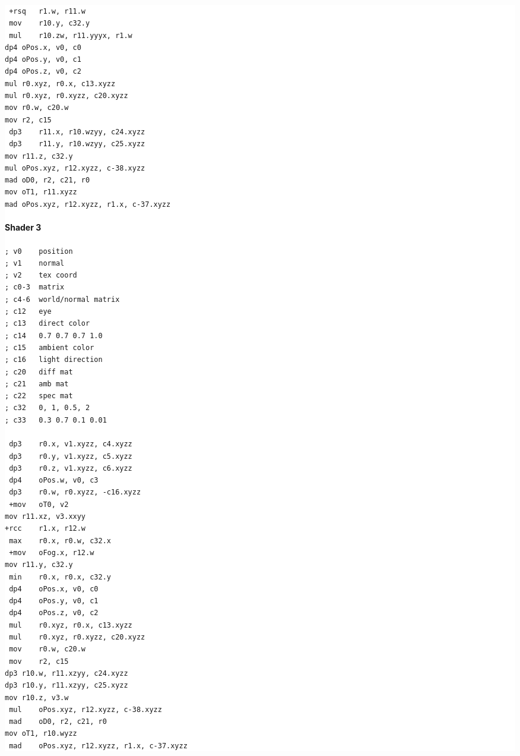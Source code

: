      +rsq   r1.w, r11.w
     mov    r10.y, c32.y
     mul    r10.zw, r11.yyyx, r1.w
    dp4 oPos.x, v0, c0
    dp4 oPos.y, v0, c1
    dp4 oPos.z, v0, c2
    mul r0.xyz, r0.x, c13.xyzz
    mul r0.xyz, r0.xyzz, c20.xyzz
    mov r0.w, c20.w
    mov r2, c15
     dp3    r11.x, r10.wzyy, c24.xyzz
     dp3    r11.y, r10.wzyy, c25.xyzz
    mov r11.z, c32.y
    mul oPos.xyz, r12.xyzz, c-38.xyzz
    mad oD0, r2, c21, r0
    mov oT1, r11.xyzz
    mad oPos.xyz, r12.xyzz, r1.x, c-37.xyzz

#### Shader 3

    ; v0    position
    ; v1    normal
    ; v2    tex coord
    ; c0-3  matrix
    ; c4-6  world/normal matrix
    ; c12   eye
    ; c13   direct color
    ; c14   0.7 0.7 0.7 1.0
    ; c15   ambient color
    ; c16   light direction
    ; c20   diff mat
    ; c21   amb mat
    ; c22   spec mat
    ; c32   0, 1, 0.5, 2
    ; c33   0.3 0.7 0.1 0.01

     dp3    r0.x, v1.xyzz, c4.xyzz
     dp3    r0.y, v1.xyzz, c5.xyzz
     dp3    r0.z, v1.xyzz, c6.xyzz
     dp4    oPos.w, v0, c3
     dp3    r0.w, r0.xyzz, -c16.xyzz
     +mov   oT0, v2
    mov r11.xz, v3.xxyy
    +rcc    r1.x, r12.w
     max    r0.x, r0.w, c32.x
     +mov   oFog.x, r12.w
    mov r11.y, c32.y
     min    r0.x, r0.x, c32.y
     dp4    oPos.x, v0, c0
     dp4    oPos.y, v0, c1
     dp4    oPos.z, v0, c2
     mul    r0.xyz, r0.x, c13.xyzz
     mul    r0.xyz, r0.xyzz, c20.xyzz
     mov    r0.w, c20.w
     mov    r2, c15
    dp3 r10.w, r11.xzyy, c24.xyzz
    dp3 r10.y, r11.xzyy, c25.xyzz
    mov r10.z, v3.w
     mul    oPos.xyz, r12.xyzz, c-38.xyzz
     mad    oD0, r2, c21, r0
    mov oT1, r10.wyzz
     mad    oPos.xyz, r12.xyzz, r1.x, c-37.xyzz
